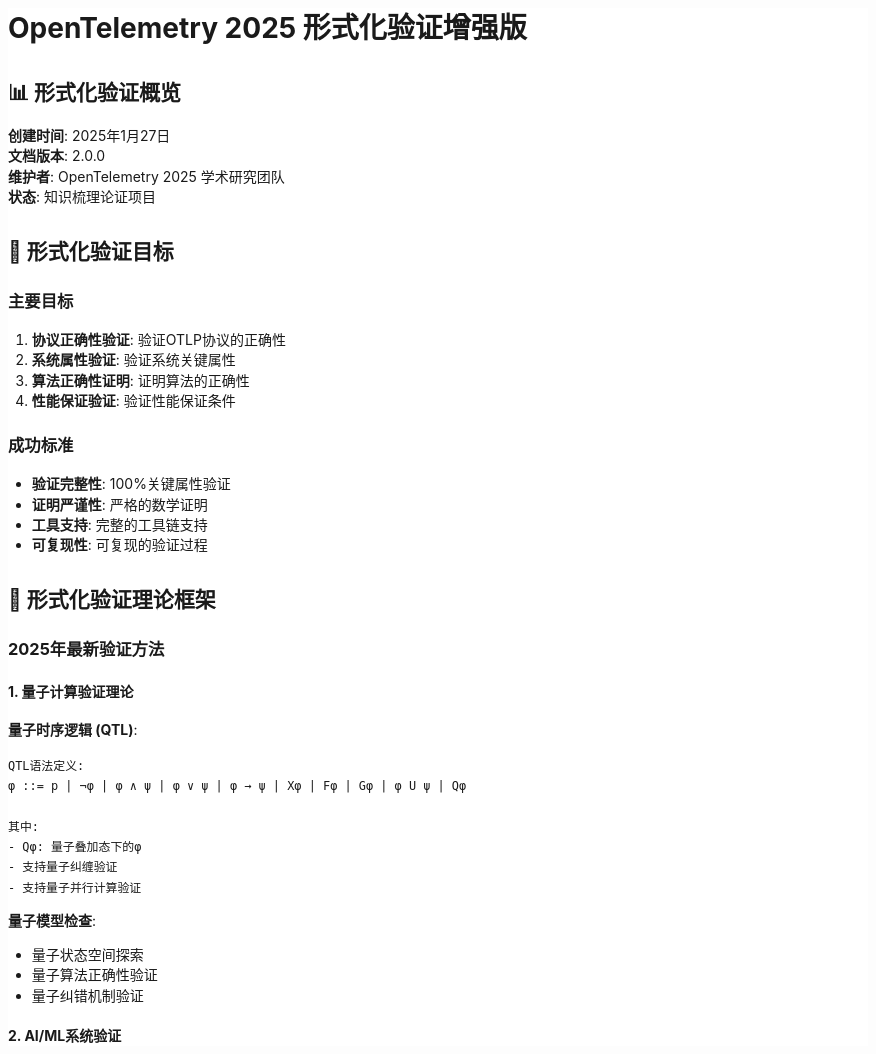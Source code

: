 # OpenTelemetry 2025 形式化验证增强版

## 📊 形式化验证概览

**创建时间**: 2025年1月27日  
**文档版本**: 2.0.0  
**维护者**: OpenTelemetry 2025 学术研究团队  
**状态**: 知识梳理论证项目  

## 🎯 形式化验证目标

### 主要目标

1. **协议正确性验证**: 验证OTLP协议的正确性
2. **系统属性验证**: 验证系统关键属性
3. **算法正确性证明**: 证明算法的正确性
4. **性能保证验证**: 验证性能保证条件

### 成功标准

- **验证完整性**: 100%关键属性验证
- **证明严谨性**: 严格的数学证明
- **工具支持**: 完整的工具链支持
- **可复现性**: 可复现的验证过程

## 🔬 形式化验证理论框架

### 2025年最新验证方法

#### 1. 量子计算验证理论

**量子时序逻辑 (QTL)**:

```text
QTL语法定义:
φ ::= p | ¬φ | φ ∧ ψ | φ ∨ ψ | φ → ψ | Xφ | Fφ | Gφ | φ U ψ | Qφ

其中:
- Qφ: 量子叠加态下的φ
- 支持量子纠缠验证
- 支持量子并行计算验证
```

**量子模型检查**:

- 量子状态空间探索
- 量子算法正确性验证
- 量子纠错机制验证

#### 2. AI/ML系统验证
